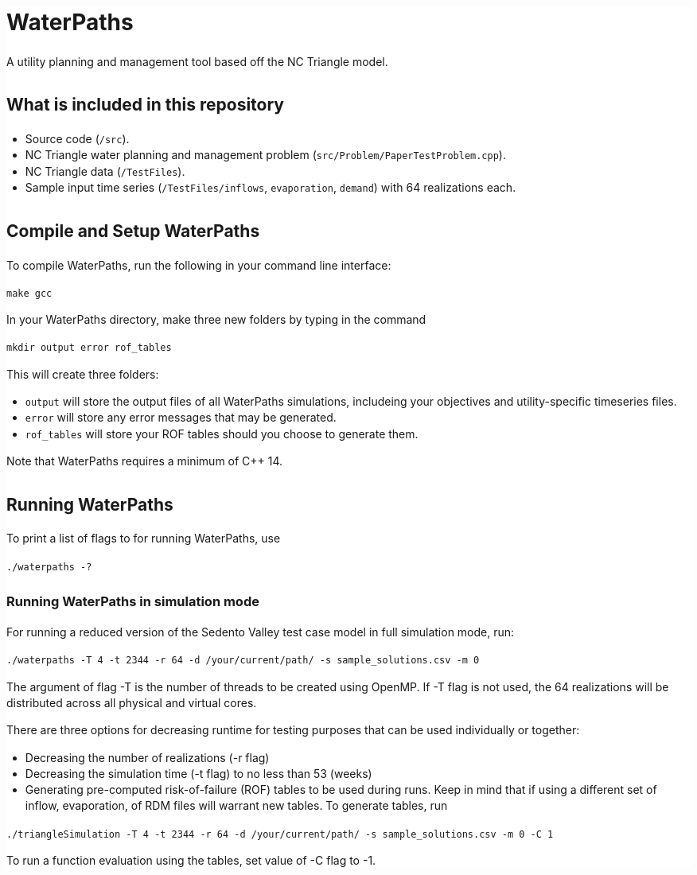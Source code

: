 # WaterPaths
A utility planning and management tool based off the NC Triangle model.

## What is included in this repository
- Source code (`/src`).
- NC Triangle water planning and management problem (`src/Problem/PaperTestProblem.cpp`).
- NC Triangle data (`/TestFiles`).
- Sample input time series (`/TestFiles/inflows`, `evaporation`, `demand`) with 64 realizations each.

## Compile and Setup WaterPaths
To compile WaterPaths, run the following in your command line interface:
```
make gcc
```

In your WaterPaths directory, make three new folders by typing in the command
```
mkdir output error rof_tables
```

This will create three folders: 
* `output` will store the output files of all WaterPaths simulations, includeing your objectives and utility-specific timeseries files. 
* `error` will store any error messages that may be generated. 
* `rof_tables` will store your ROF tables should you choose to generate them. 

Note that WaterPaths requires a minimum of C++ 14. 

## Running WaterPaths
To print a list of flags to for running WaterPaths, use 
```
./waterpaths -?
```

### Running WaterPaths in simulation mode
For running a reduced version of the Sedento Valley test case model in full simulation mode, run:
``` 
./waterpaths -T 4 -t 2344 -r 64 -d /your/current/path/ -s sample_solutions.csv -m 0 
```
The argument of flag -T is the number of threads to be created using OpenMP. If -T flag is not used, the 64 realizations will be distributed across all physical and virtual cores.

There are three options for decreasing runtime for testing purposes that can be used individually or together:
- Decreasing the number of realizations (-r flag)
- Decreasing the simulation time (-t flag) to no less than 53 (weeks)
- Generating pre-computed risk-of-failure (ROF) tables to be used during runs. Keep in mind that if using a different set of inflow, evaporation, of RDM files will warrant new tables. To generate tables, run 
```
./triangleSimulation -T 4 -t 2344 -r 64 -d /your/current/path/ -s sample_solutions.csv -m 0 -C 1
```
 To run a function evaluation using the tables, set value of -C flag to -1.
